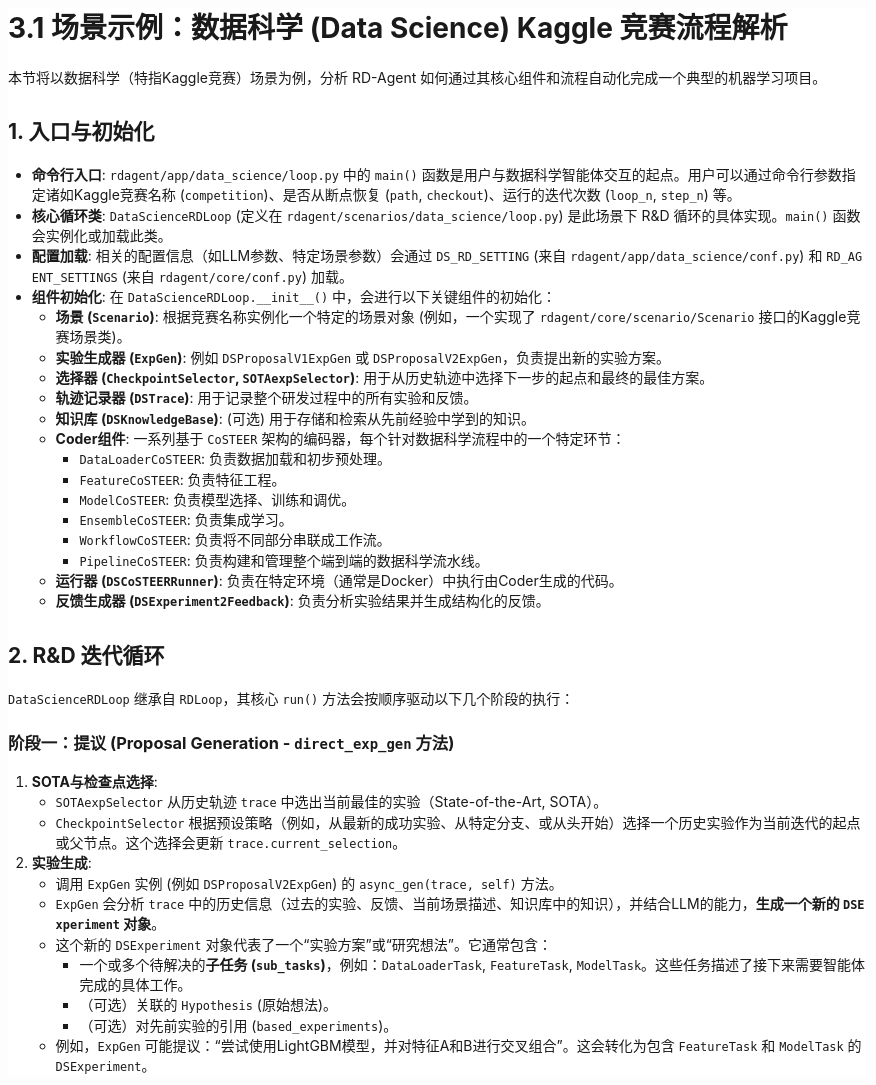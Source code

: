# 3.1 场景示例：数据科学 (Data Science) Kaggle 竞赛流程解析

本节将以数据科学（特指Kaggle竞赛）场景为例，分析 RD-Agent 如何通过其核心组件和流程自动化完成一个典型的机器学习项目。

## 1. 入口与初始化

- **命令行入口**: `rdagent/app/data_science/loop.py` 中的 `main()` 函数是用户与数据科学智能体交互的起点。用户可以通过命令行参数指定诸如Kaggle竞赛名称 (`competition`)、是否从断点恢复 (`path`, `checkout`)、运行的迭代次数 (`loop_n`, `step_n`) 等。
- **核心循环类**: `DataScienceRDLoop` (定义在 `rdagent/scenarios/data_science/loop.py`) 是此场景下 R&D 循环的具体实现。`main()` 函数会实例化或加载此类。
- **配置加载**: 相关的配置信息（如LLM参数、特定场景参数）会通过 `DS_RD_SETTING` (来自 `rdagent/app/data_science/conf.py`) 和 `RD_AGENT_SETTINGS` (来自 `rdagent/core/conf.py`) 加载。
- **组件初始化**: 在 `DataScienceRDLoop.__init__()` 中，会进行以下关键组件的初始化：
    - **场景 (`Scenario`)**: 根据竞赛名称实例化一个特定的场景对象 (例如，一个实现了 `rdagent/core/scenario/Scenario` 接口的Kaggle竞赛场景类)。
    - **实验生成器 (`ExpGen`)**: 例如 `DSProposalV1ExpGen` 或 `DSProposalV2ExpGen`，负责提出新的实验方案。
    - **选择器 (`CheckpointSelector`, `SOTAexpSelector`)**: 用于从历史轨迹中选择下一步的起点和最终的最佳方案。
    - **轨迹记录器 (`DSTrace`)**: 用于记录整个研发过程中的所有实验和反馈。
    - **知识库 (`DSKnowledgeBase`)**: (可选) 用于存储和检索从先前经验中学到的知识。
    - **Coder组件**: 一系列基于 `CoSTEER` 架构的编码器，每个针对数据科学流程中的一个特定环节：
        - `DataLoaderCoSTEER`: 负责数据加载和初步预处理。
        - `FeatureCoSTEER`: 负责特征工程。
        - `ModelCoSTEER`: 负责模型选择、训练和调优。
        - `EnsembleCoSTEER`: 负责集成学习。
        - `WorkflowCoSTEER`: 负责将不同部分串联成工作流。
        - `PipelineCoSTEER`: 负责构建和管理整个端到端的数据科学流水线。
    - **运行器 (`DSCoSTEERRunner`)**: 负责在特定环境（通常是Docker）中执行由Coder生成的代码。
    - **反馈生成器 (`DSExperiment2Feedback`)**: 负责分析实验结果并生成结构化的反馈。

## 2. R&D 迭代循环

`DataScienceRDLoop` 继承自 `RDLoop`，其核心 `run()` 方法会按顺序驱动以下几个阶段的执行：

### 阶段一：提议 (Proposal Generation - `direct_exp_gen` 方法)

1.  **SOTA与检查点选择**:
    - `SOTAexpSelector` 从历史轨迹 `trace` 中选出当前最佳的实验（State-of-the-Art, SOTA）。
    - `CheckpointSelector` 根据预设策略（例如，从最新的成功实验、从特定分支、或从头开始）选择一个历史实验作为当前迭代的起点或父节点。这个选择会更新 `trace.current_selection`。
2.  **实验生成**:
    - 调用 `ExpGen` 实例 (例如 `DSProposalV2ExpGen`) 的 `async_gen(trace, self)` 方法。
    - `ExpGen` 会分析 `trace` 中的历史信息（过去的实验、反馈、当前场景描述、知识库中的知识），并结合LLM的能力，**生成一个新的 `DSExperiment` 对象**。
    - 这个新的 `DSExperiment` 对象代表了一个“实验方案”或“研究想法”。它通常包含：
        - 一个或多个待解决的**子任务 (`sub_tasks`)**，例如：`DataLoaderTask`, `FeatureTask`, `ModelTask`。这些任务描述了接下来需要智能体完成的具体工作。
        - （可选）关联的 `Hypothesis` (原始想法)。
        - （可选）对先前实验的引用 (`based_experiments`)。
    - 例如，`ExpGen` 可能提议：“尝试使用LightGBM模型，并对特征A和B进行交叉组合”。这会转化为包含 `FeatureTask` 和 `ModelTask` 的 `DSExperiment`。
